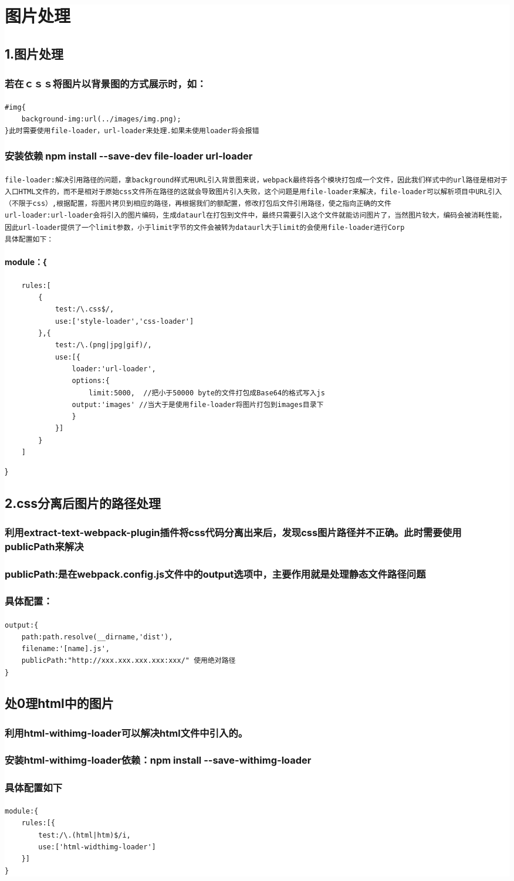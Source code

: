 # 图片处理
## 1.图片处理
### 若在ｃｓｓ将图片以背景图的方式展示时，如：
    #img{
        background-img:url(../images/img.png);
    }此时需要使用file-loader，url-loader来处理.如果未使用loader将会报错
### 安装依赖 npm install --save-dev file-loader url-loader
    file-loader:解决引用路径的问题，拿background样式用URL引入背景图来说，webpack最终将各个模块打包成一个文件，因此我们样式中的url路径是相对于入口HTML文件的，而不是相对于原始css文件所在路径的这就会导致图片引入失败，这个问题是用file-loader来解决，file-loader可以解析项目中URL引入（不限于css）,根据配置，将图片拷贝到相应的路径，再根据我们的额配置，修改打包后文件引用路径，使之指向正确的文件
    url-loader:url-loader会将引入的图片编码，生成dataurl在打包到文件中，最终只需要引入这个文件就能访问图片了，当然图片较大，编码会被消耗性能，因此url-loader提供了一个limit参数，小于limit字节的文件会被转为dataurl大于limit的会使用file-loader进行Corp
    具体配置如下：
#### module：{
        rules:[
            {
                test:/\.css$/,
                use:['style-loader','css-loader']
            },{
                test:/\.(png|jpg|gif)/,
                use:[{
                    loader:'url-loader',
                    options:{
                        limit:5000,  //把小于50000 byte的文件打包成Base64的格式写入js
                    output:'images' //当大于是使用file-loader将图片打包到images目录下
                    }
                }]
            }
        ]
}
## 2.css分离后图片的路径处理
### 利用extract-text-webpack-plugin插件将css代码分离出来后，发现css图片路径并不正确。此时需要使用publicPath来解决
### publicPath:是在webpack.config.js文件中的output选项中，主要作用就是处理静态文件路径问题
### 具体配置：
    output:{
        path:path.resolve(__dirname,'dist'),
        filename:'[name].js',
        publicPath:"http://xxx.xxx.xxx.xxx:xxx/" 使用绝对路径
    }
## 处0理html中的图片
### 利用html-withimg-loader可以解决html文件中引入的<img>。
### 安装html-withimg-loader依赖：npm install --save-withimg-loader
### 具体配置如下
    module:{
        rules:[{
            test:/\.(html|htm)$/i,
            use:['html-widthimg-loader']
        }]
    }